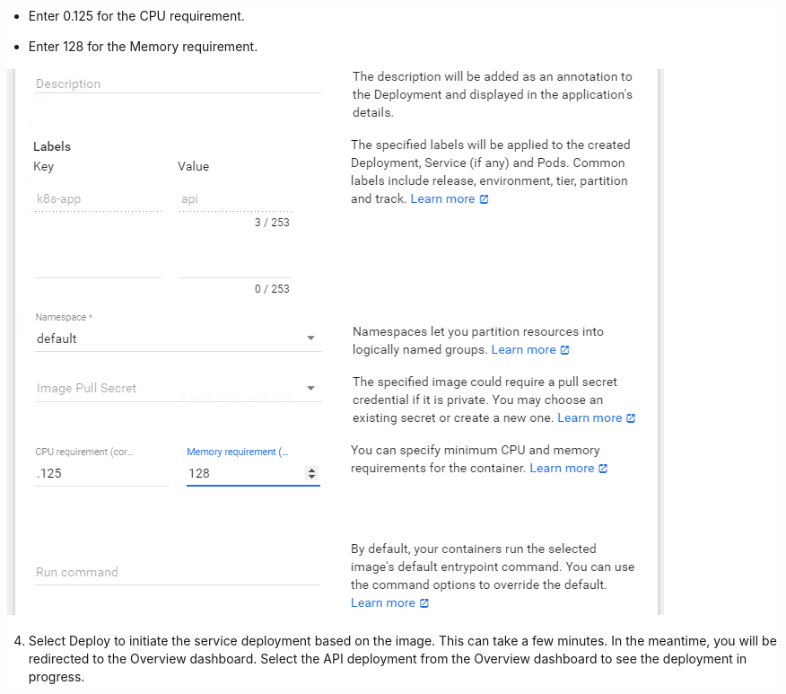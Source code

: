   - Enter 0.125 for the CPU requirement.

   - Enter 128 for the Memory requirement.

   ![In the Advanced options dialog box, the above information has been entered. At the bottom of the dialog box is a Deploy button.](media/image79.png)

4. Select Deploy to initiate the service deployment based on the image. This can take a few minutes. In the meantime, you will be redirected to the Overview dashboard. Select the API deployment from the Overview dashboard to see the deployment in progress.
